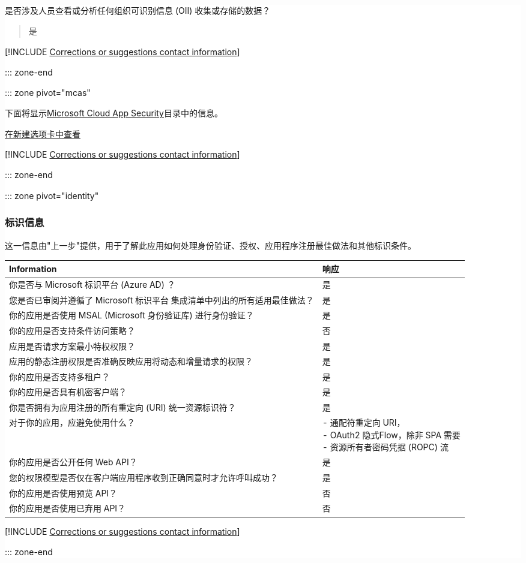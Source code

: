 是否涉及人员查看或分析任何组织可识别信息 (OII) 收集或存储的数据？

>是

[!INCLUDE [Corrections or suggestions contact information](../includes/corrections-or-suggestions.md)]

::: zone-end

::: zone pivot="mcas"

下面将显示[Microsoft Cloud App Security](https://www.microsoft.com/enterprise-mobility-security/cloud-app-security)目录中的信息。

<iframe height='1020' title='Microsoft Cloud App Security信息' src='https://appmcasinfoprod.azurewebsites.net/#/dashboard/' frameborder='no' style='width: 100%;'></iframe>

<a href="https://appmcasinfoprod.azurewebsites.net/#/dashboard/" target="_blank">在新建选项卡中查看</a>

[!INCLUDE [Corrections or suggestions contact information](../includes/corrections-or-suggestions.md)]

::: zone-end

::: zone pivot="identity"

### <a name="identity-information"></a>标识信息

这一信息由"上一步"提供，用于了解此应用如何处理身份验证、授权、应用程序注册最佳做法和其他标识条件。

| **Information** | **响应** |
|:----------------|:-------------|
| 你是否与 Microsoft 标识平台 (Azure AD) ？  | 是 |
| 您是否已审阅并遵循了 Microsoft 标识平台 集成清单中列出的所有适用最佳做法？  | 是 |
| 你的应用是否使用 MSAL (Microsoft 身份验证库) 进行身份验证？ | 是 |
| 你的应用是否支持条件访问策略？ | 否 |
| 应用是否请求方案最小特权权限？ | 是 |
| 应用的静态注册权限是否准确反映应用将动态和增量请求的权限？ | 是 |
| 你的应用是否支持多租户？ | 是 |
| 你的应用是否具有机密客户端？ | 是 |
| 你是否拥有为应用注册的所有重定向 (URI) 统一资源标识符？ | 是 |
| 对于你的应用，应避免使用什么？ | - 通配符重定向 URI，<br/>- OAuth2 隐式Flow，除非 SPA 需要<br/>- 资源所有者密码凭据 (ROPC) 流 |
| 你的应用是否公开任何 Web API？ | 是 |
| 您的权限模型是否仅在客户端应用程序收到正确同意时才允许呼叫成功？ | 是 |
| 你的应用是否使用预览 API？ | 否 |
| 你的应用是否使用已弃用 API？ | 否 |

[!INCLUDE [Corrections or suggestions contact information](../includes/corrections-or-suggestions.md)]

::: zone-end
